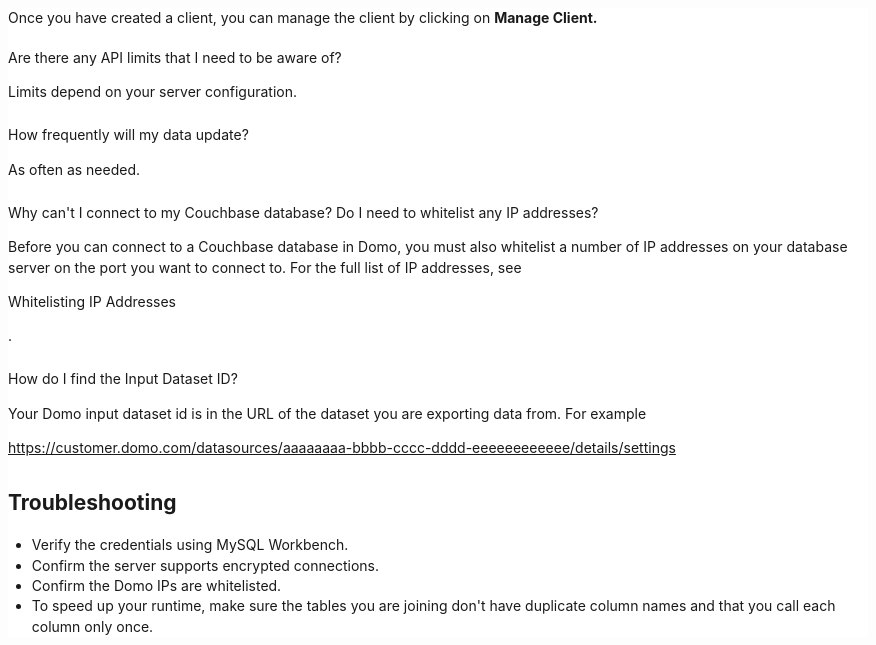 Once you have created a client, you can manage the client by clicking on
 **Manage Client.**


####
 Are there any API limits that I need to be aware of?

Limits depend on your server configuration.

###
 How frequently will my data update?

As often as needed.

###
 Why can't I connect to my Couchbase database? Do I need to whitelist any IP addresses?

Before you can connect to a Couchbase database in Domo, you must also whitelist a number of IP addresses on your database server on the port you want to connect to. For the full list of IP addresses, see

Whitelisting IP Addresses

.

###
 How do I find the Input Dataset ID?

Your Domo input dataset id is in the URL of the dataset you are exporting data from. For example

https://customer.domo.com/datasources/aaaaaaaa-bbbb-cccc-dddd-eeeeeeeeeeee/details/settings

Troubleshooting
-----------------


* Verify the credentials using MySQL Workbench.
* Confirm the server supports encrypted connections.
* Confirm the Domo IPs are whitelisted.
* To speed up your runtime, make sure the tables you are joining don't have duplicate column names and that you call each column only once.


